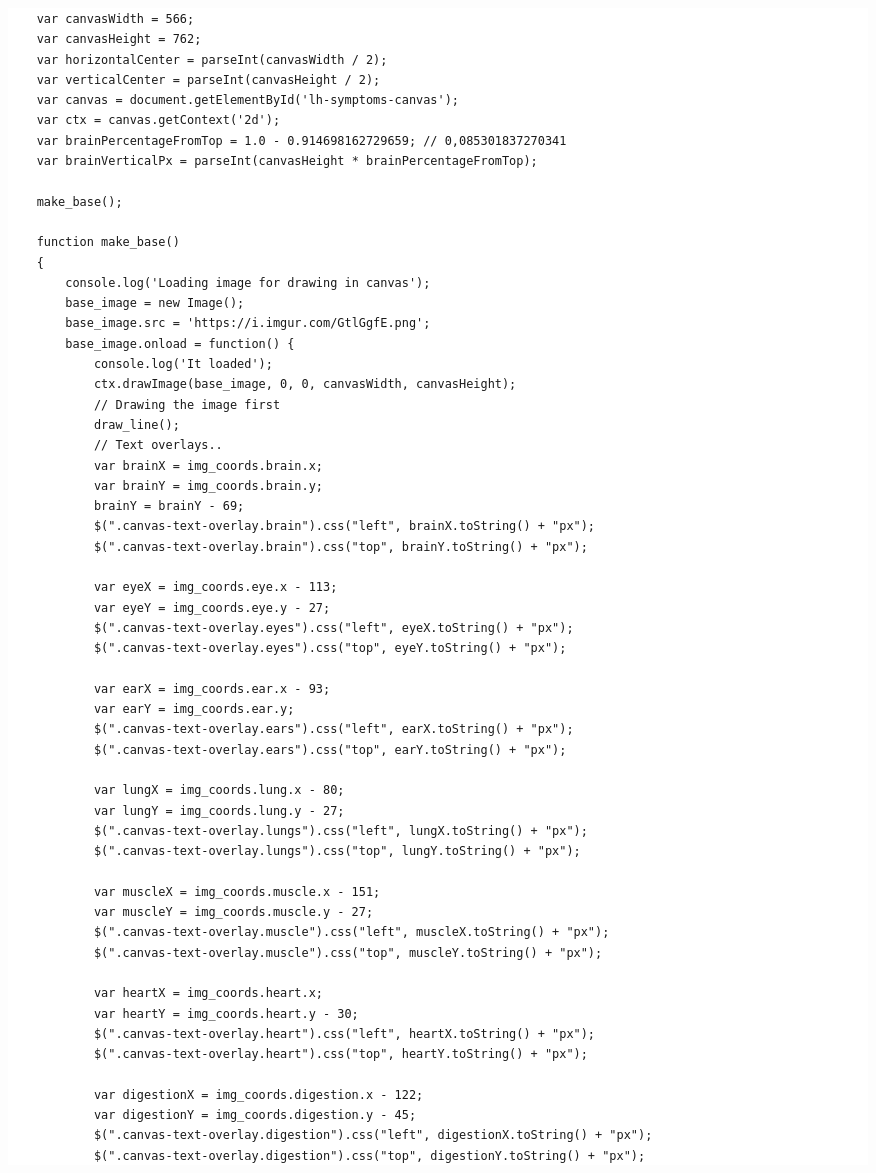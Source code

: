
        var canvasWidth = 566;
        var canvasHeight = 762;
        var horizontalCenter = parseInt(canvasWidth / 2);
        var verticalCenter = parseInt(canvasHeight / 2);
        var canvas = document.getElementById('lh-symptoms-canvas');
        var ctx = canvas.getContext('2d');
        var brainPercentageFromTop = 1.0 - 0.914698162729659; // 0,085301837270341
        var brainVerticalPx = parseInt(canvasHeight * brainPercentageFromTop);

        make_base();

        function make_base()
        {
            console.log('Loading image for drawing in canvas');
            base_image = new Image();
            base_image.src = 'https://i.imgur.com/GtlGgfE.png';
            base_image.onload = function() {
                console.log('It loaded');
                ctx.drawImage(base_image, 0, 0, canvasWidth, canvasHeight);
                // Drawing the image first
                draw_line();
                // Text overlays.. 
                var brainX = img_coords.brain.x;
                var brainY = img_coords.brain.y;
                brainY = brainY - 69;
                $(".canvas-text-overlay.brain").css("left", brainX.toString() + "px");
                $(".canvas-text-overlay.brain").css("top", brainY.toString() + "px");

                var eyeX = img_coords.eye.x - 113;
                var eyeY = img_coords.eye.y - 27;
                $(".canvas-text-overlay.eyes").css("left", eyeX.toString() + "px");
                $(".canvas-text-overlay.eyes").css("top", eyeY.toString() + "px");

                var earX = img_coords.ear.x - 93;
                var earY = img_coords.ear.y;
                $(".canvas-text-overlay.ears").css("left", earX.toString() + "px");
                $(".canvas-text-overlay.ears").css("top", earY.toString() + "px");

                var lungX = img_coords.lung.x - 80;
                var lungY = img_coords.lung.y - 27;
                $(".canvas-text-overlay.lungs").css("left", lungX.toString() + "px");
                $(".canvas-text-overlay.lungs").css("top", lungY.toString() + "px");

                var muscleX = img_coords.muscle.x - 151;
                var muscleY = img_coords.muscle.y - 27;
                $(".canvas-text-overlay.muscle").css("left", muscleX.toString() + "px");
                $(".canvas-text-overlay.muscle").css("top", muscleY.toString() + "px");

                var heartX = img_coords.heart.x;
                var heartY = img_coords.heart.y - 30;
                $(".canvas-text-overlay.heart").css("left", heartX.toString() + "px");
                $(".canvas-text-overlay.heart").css("top", heartY.toString() + "px");

                var digestionX = img_coords.digestion.x - 122;
                var digestionY = img_coords.digestion.y - 45;
                $(".canvas-text-overlay.digestion").css("left", digestionX.toString() + "px");
                $(".canvas-text-overlay.digestion").css("top", digestionY.toString() + "px");
